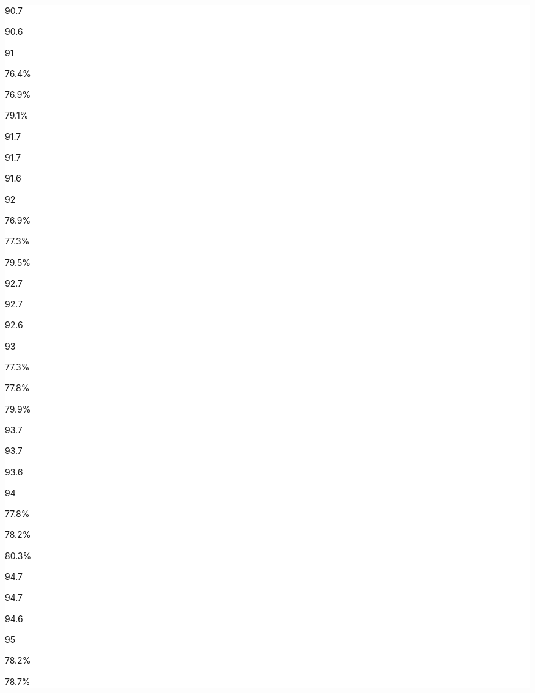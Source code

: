 90.7

90.6

91

76.4%

76.9%

79.1%

91.7

91.7

91.6

92

76.9%

77.3%

79.5%

92.7

92.7

92.6

93

77.3%

77.8%

79.9%

93.7

93.7

93.6

94

77.8%

78.2%

80.3%

94.7

94.7

94.6

95

78.2%

78.7%
